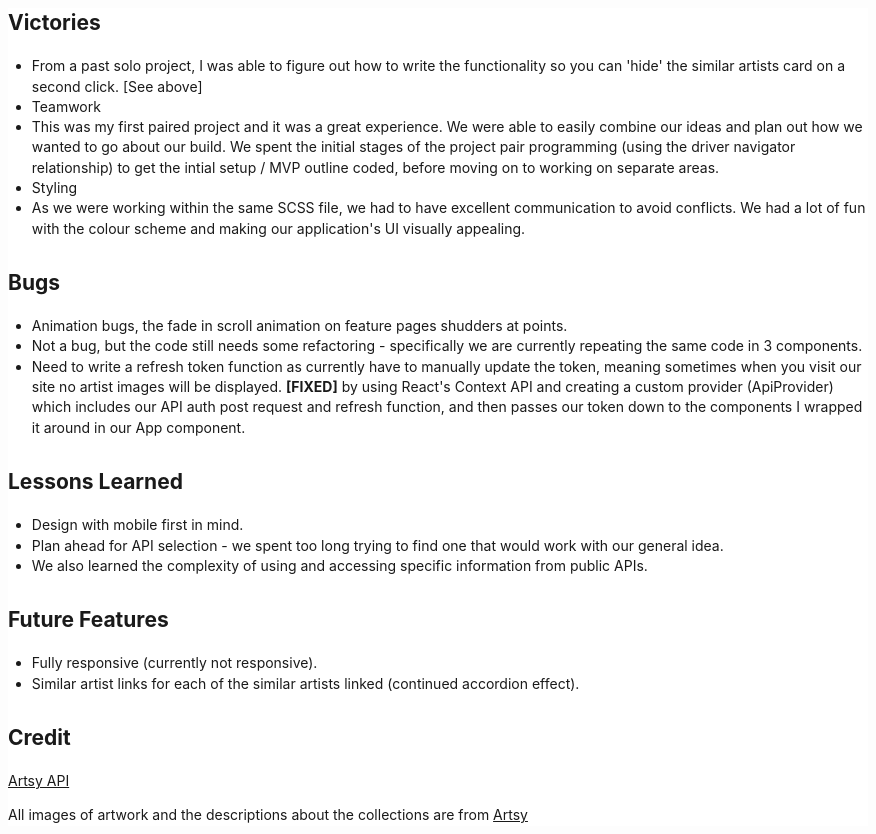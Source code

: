 ## Victories

- From a past solo project, I was able to figure out how to write the functionality so you can 'hide' the similar artists card on a second click. [See above]
- Teamwork 
 - This was my first paired project and it was a great experience. We were able to easily combine our ideas and plan out how we wanted to go about our build. We spent the initial stages of the project pair programming (using the driver navigator relationship) to get the intial setup / MVP outline coded, before moving on to working on separate areas. 
- Styling
 - As we were working within the same SCSS file, we had to have excellent communication to avoid conflicts. We had a lot of fun with the colour scheme and making our application's UI visually appealing. 

## Bugs
- Animation bugs, the fade in scroll animation on feature pages shudders at points.
- Not a bug, but the code still needs some refactoring - specifically we are currently repeating the same code in 3 components.
- Need to write a refresh token function as currently have to manually update the token, meaning sometimes when you visit our site no artist images will be displayed. **[FIXED]** by using React's Context API and creating a custom provider (ApiProvider) which includes our API auth post request and refresh function, and then passes our token down to the components I wrapped it around in our App component. 


## Lessons Learned
- Design with mobile first in mind.  
- Plan ahead for API selection - we spent too long trying to find one that would work with our general idea.
- We also learned the complexity of using and accessing specific information from public APIs. 

## Future Features

- Fully responsive (currently not responsive).
- Similar artist links for each of the similar artists linked (continued accordion effect).

## Credit

[Artsy API](https://developers.artsy.net/)

All images of artwork and the descriptions about the collections are from [Artsy](https://www.artsy.net/)
 

